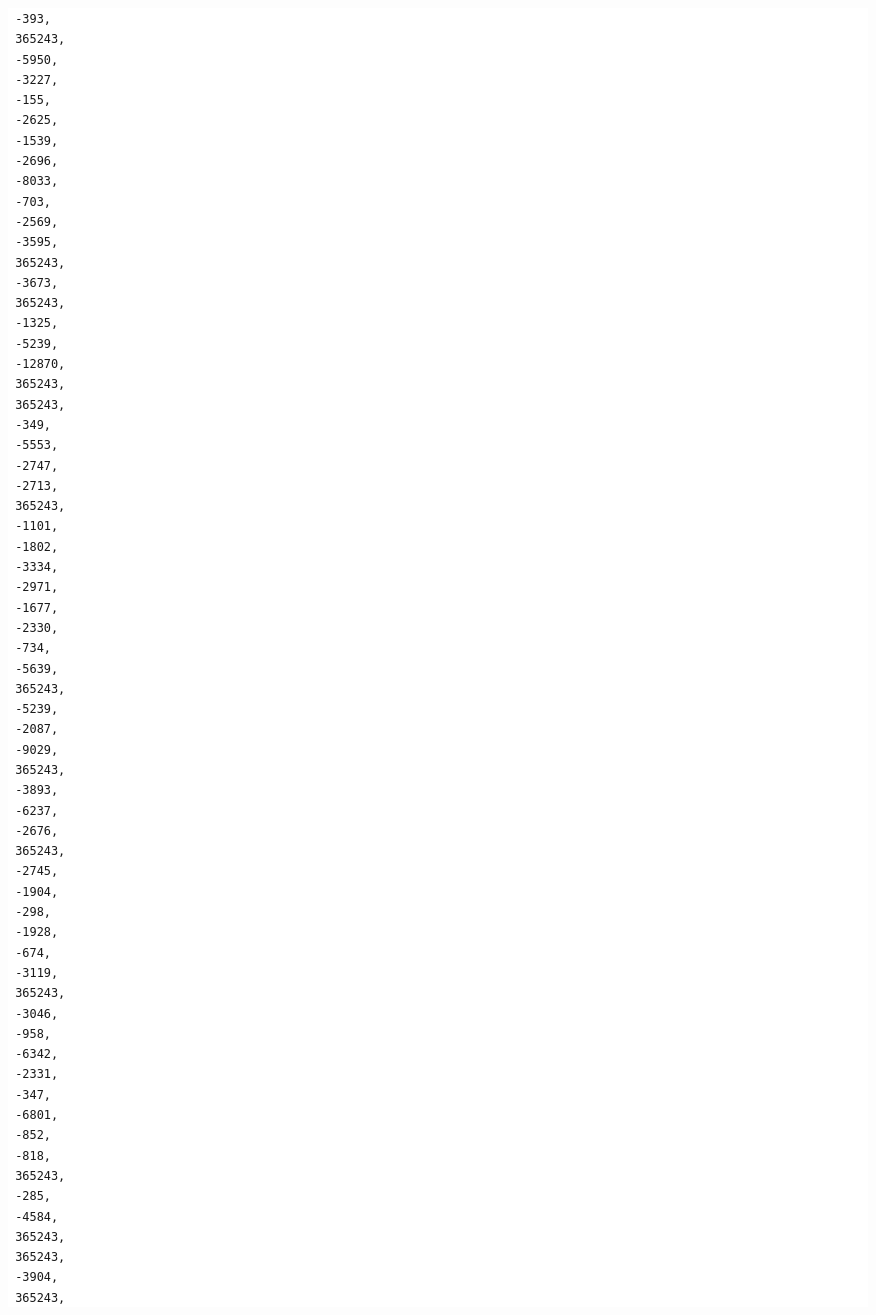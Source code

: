      -393,
     365243,
     -5950,
     -3227,
     -155,
     -2625,
     -1539,
     -2696,
     -8033,
     -703,
     -2569,
     -3595,
     365243,
     -3673,
     365243,
     -1325,
     -5239,
     -12870,
     365243,
     365243,
     -349,
     -5553,
     -2747,
     -2713,
     365243,
     -1101,
     -1802,
     -3334,
     -2971,
     -1677,
     -2330,
     -734,
     -5639,
     365243,
     -5239,
     -2087,
     -9029,
     365243,
     -3893,
     -6237,
     -2676,
     365243,
     -2745,
     -1904,
     -298,
     -1928,
     -674,
     -3119,
     365243,
     -3046,
     -958,
     -6342,
     -2331,
     -347,
     -6801,
     -852,
     -818,
     365243,
     -285,
     -4584,
     365243,
     365243,
     -3904,
     365243,